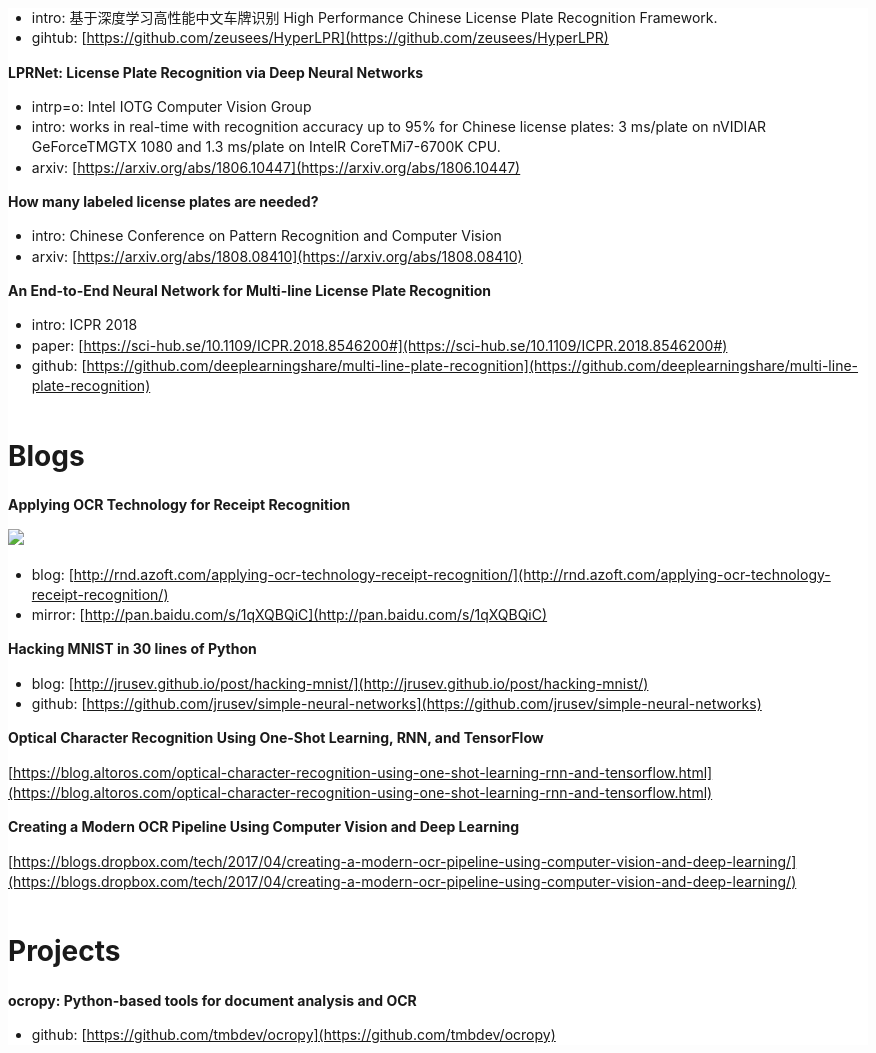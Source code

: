 - intro: 基于深度学习高性能中文车牌识别 High Performance Chinese License Plate Recognition Framework.
- gihtub: [https://github.com/zeusees/HyperLPR](https://github.com/zeusees/HyperLPR)

**LPRNet: License Plate Recognition via Deep Neural Networks**

- intrp=o: Intel IOTG Computer Vision Group
- intro: works in real-time with recognition accuracy up to 95% for Chinese license plates: 
3 ms/plate on nVIDIAR GeForceTMGTX 1080 and 1.3 ms/plate on IntelR CoreTMi7-6700K CPU.
- arxiv: [https://arxiv.org/abs/1806.10447](https://arxiv.org/abs/1806.10447)

**How many labeled license plates are needed?**

- intro: Chinese Conference on Pattern Recognition and Computer Vision
- arxiv: [https://arxiv.org/abs/1808.08410](https://arxiv.org/abs/1808.08410)

**An End-to-End Neural Network for Multi-line License Plate Recognition**

- intro: ICPR 2018
- paper: [https://sci-hub.se/10.1109/ICPR.2018.8546200#](https://sci-hub.se/10.1109/ICPR.2018.8546200#)
- github: [https://github.com/deeplearningshare/multi-line-plate-recognition](https://github.com/deeplearningshare/multi-line-plate-recognition)

# Blogs

**Applying OCR Technology for Receipt Recognition**

![](http://rnd.azoft.com/wp-content/uploads/2016/04/applying-ocr-technology-for-receipt-recognition.png)

- blog: [http://rnd.azoft.com/applying-ocr-technology-receipt-recognition/](http://rnd.azoft.com/applying-ocr-technology-receipt-recognition/)
- mirror: [http://pan.baidu.com/s/1qXQBQiC](http://pan.baidu.com/s/1qXQBQiC)

**Hacking MNIST in 30 lines of Python**

- blog: [http://jrusev.github.io/post/hacking-mnist/](http://jrusev.github.io/post/hacking-mnist/)
- github: [https://github.com/jrusev/simple-neural-networks](https://github.com/jrusev/simple-neural-networks)

**Optical Character Recognition Using One-Shot Learning, RNN, and TensorFlow**

[https://blog.altoros.com/optical-character-recognition-using-one-shot-learning-rnn-and-tensorflow.html](https://blog.altoros.com/optical-character-recognition-using-one-shot-learning-rnn-and-tensorflow.html)

**Creating a Modern OCR Pipeline Using Computer Vision and Deep Learning**

[https://blogs.dropbox.com/tech/2017/04/creating-a-modern-ocr-pipeline-using-computer-vision-and-deep-learning/](https://blogs.dropbox.com/tech/2017/04/creating-a-modern-ocr-pipeline-using-computer-vision-and-deep-learning/)

# Projects

**ocropy: Python-based tools for document analysis and OCR**

- github: [https://github.com/tmbdev/ocropy](https://github.com/tmbdev/ocropy)
